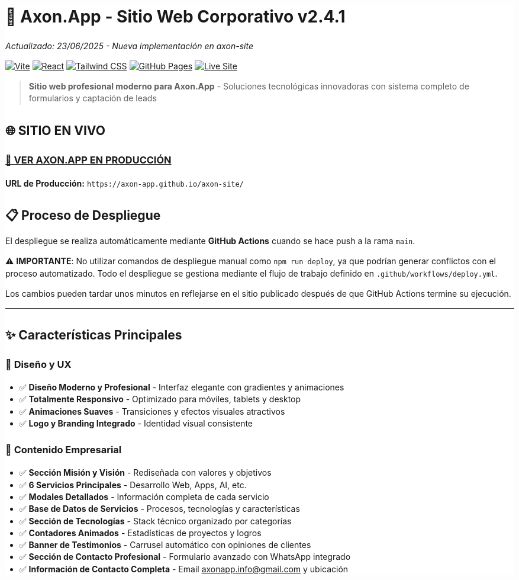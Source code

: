 # 🚀 Axon.App - Sitio Web Corporativo v2.4.1

_Actualizado: 23/06/2025 - Nueva implementación en axon-site_

[![Vite](https://img.shields.io/badge/Vite-6.3.5-646CFF?logo=vite&logoColor=white)](https://vitejs.dev/)
[![React](https://img.shields.io/badge/React-18+-61DAFB?logo=react&logoColor=white)](https://reactjs.org/)
[![Tailwind CSS](https://img.shields.io/badge/Tailwind-4.1+-38B2AC?logo=tailwind-css&logoColor=white)](https://tailwindcss.com/)
[![GitHub Pages](https://img.shields.io/badge/Deploy-GitHub%20Pages-222222?logo=github&logoColor=white)](https://pages.github.com/)
[![Live Site](https://img.shields.io/badge/🌐%20Live%20Site-Visit%20Now-brightgreen)](https://axon-app.github.io/axon-site/)

> **Sitio web profesional moderno para Axon.App** - Soluciones tecnológicas innovadoras con sistema completo de formularios y captación de leads

## 🌐 **SITIO EN VIVO**

### **[🚀 VER AXON.APP EN PRODUCCIÓN](https://axon-app.github.io/axon-site/)**

**URL de Producción:** `https://axon-app.github.io/axon-site/`

## 📋 **Proceso de Despliegue**

El despliegue se realiza automáticamente mediante **GitHub Actions** cuando se hace push a la rama `main`.

⚠️ **IMPORTANTE**: No utilizar comandos de despliegue manual como `npm run deploy`, ya que podrían generar conflictos con el proceso automatizado. Todo el despliegue se gestiona mediante el flujo de trabajo definido en `.github/workflows/deploy.yml`.

Los cambios pueden tardar unos minutos en reflejarse en el sitio publicado después de que GitHub Actions termine su ejecución.

---

## ✨ Características Principales

### 🎨 **Diseño y UX**

- ✅ **Diseño Moderno y Profesional** - Interfaz elegante con gradientes y animaciones
- ✅ **Totalmente Responsivo** - Optimizado para móviles, tablets y desktop
- ✅ **Animaciones Suaves** - Transiciones y efectos visuales atractivos
- ✅ **Logo y Branding Integrado** - Identidad visual consistente

### 🎯 **Contenido Empresarial**

- ✅ **Sección Misión y Visión** - Rediseñada con valores y objetivos
- ✅ **6 Servicios Principales** - Desarrollo Web, Apps, AI, etc.
- ✅ **Modales Detallados** - Información completa de cada servicio
- ✅ **Base de Datos de Servicios** - Procesos, tecnologías y características
- ✅ **Sección de Tecnologías** - Stack técnico organizado por categorías
- ✅ **Contadores Animados** - Estadísticas de proyectos y logros
- ✅ **Banner de Testimonios** - Carrusel automático con opiniones de clientes
- ✅ **Sección de Contacto Profesional** - Formulario avanzado con WhatsApp integrado
- ✅ **Información de Contacto Completa** - Email axonapp.info@gmail.com y ubicación
